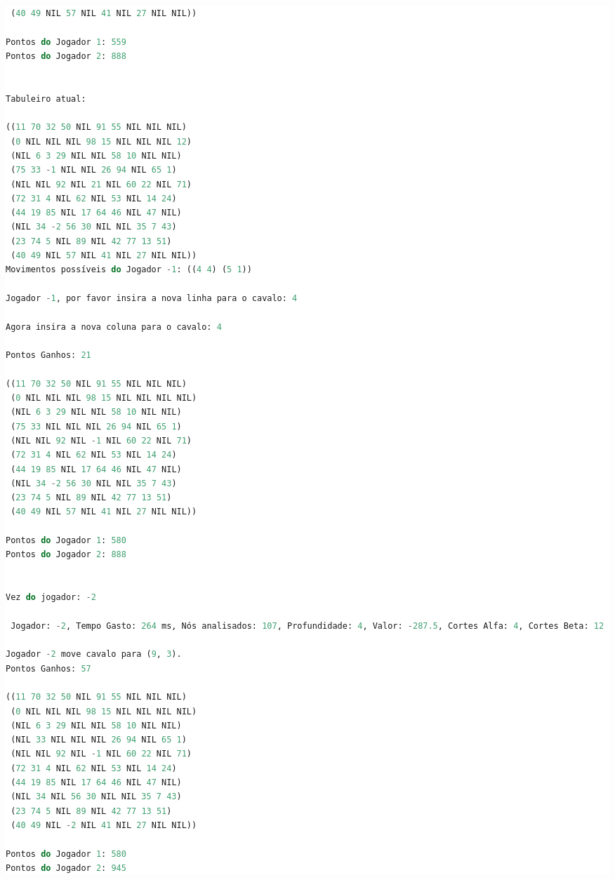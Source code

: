 ```lisp
 (40 49 NIL 57 NIL 41 NIL 27 NIL NIL))

Pontos do Jogador 1: 559
Pontos do Jogador 2: 888


Tabuleiro atual:

((11 70 32 50 NIL 91 55 NIL NIL NIL)
 (0 NIL NIL NIL 98 15 NIL NIL NIL 12)
 (NIL 6 3 29 NIL NIL 58 10 NIL NIL)
 (75 33 -1 NIL NIL 26 94 NIL 65 1)
 (NIL NIL 92 NIL 21 NIL 60 22 NIL 71)
 (72 31 4 NIL 62 NIL 53 NIL 14 24)
 (44 19 85 NIL 17 64 46 NIL 47 NIL)
 (NIL 34 -2 56 30 NIL NIL 35 7 43)
 (23 74 5 NIL 89 NIL 42 77 13 51)
 (40 49 NIL 57 NIL 41 NIL 27 NIL NIL))
Movimentos possíveis do Jogador -1: ((4 4) (5 1))

Jogador -1, por favor insira a nova linha para o cavalo: 4

Agora insira a nova coluna para o cavalo: 4

Pontos Ganhos: 21

((11 70 32 50 NIL 91 55 NIL NIL NIL)
 (0 NIL NIL NIL 98 15 NIL NIL NIL NIL)
 (NIL 6 3 29 NIL NIL 58 10 NIL NIL)
 (75 33 NIL NIL NIL 26 94 NIL 65 1)
 (NIL NIL 92 NIL -1 NIL 60 22 NIL 71)
 (72 31 4 NIL 62 NIL 53 NIL 14 24)
 (44 19 85 NIL 17 64 46 NIL 47 NIL)
 (NIL 34 -2 56 30 NIL NIL 35 7 43)
 (23 74 5 NIL 89 NIL 42 77 13 51)
 (40 49 NIL 57 NIL 41 NIL 27 NIL NIL))

Pontos do Jogador 1: 580
Pontos do Jogador 2: 888


Vez do jogador: -2

 Jogador: -2, Tempo Gasto: 264 ms, Nós analisados: 107, Profundidade: 4, Valor: -287.5, Cortes Alfa: 4, Cortes Beta: 12

Jogador -2 move cavalo para (9, 3).
Pontos Ganhos: 57

((11 70 32 50 NIL 91 55 NIL NIL NIL)
 (0 NIL NIL NIL 98 15 NIL NIL NIL NIL)
 (NIL 6 3 29 NIL NIL 58 10 NIL NIL)
 (NIL 33 NIL NIL NIL 26 94 NIL 65 1)
 (NIL NIL 92 NIL -1 NIL 60 22 NIL 71)
 (72 31 4 NIL 62 NIL 53 NIL 14 24)
 (44 19 85 NIL 17 64 46 NIL 47 NIL)
 (NIL 34 NIL 56 30 NIL NIL 35 7 43)
 (23 74 5 NIL 89 NIL 42 77 13 51)
 (40 49 NIL -2 NIL 41 NIL 27 NIL NIL))

Pontos do Jogador 1: 580
Pontos do Jogador 2: 945

```